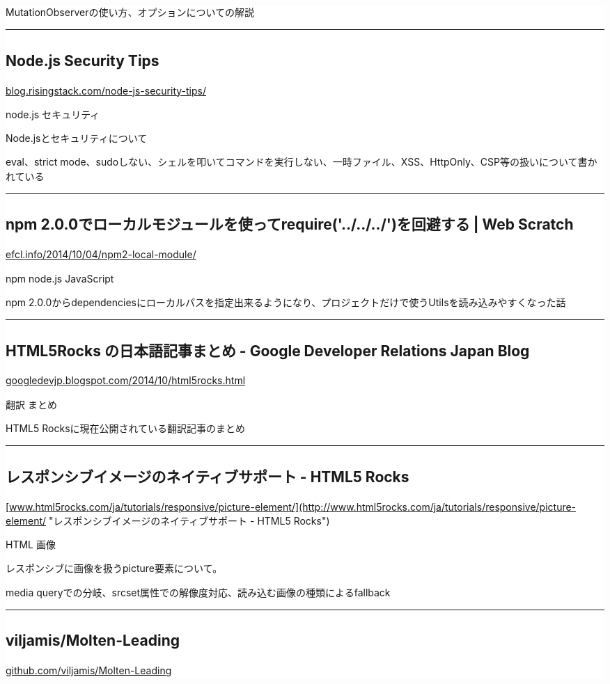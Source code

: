 MutationObserverの使い方、オプションについての解説

----

## Node.js Security Tips
[blog.risingstack.com/node-js-security-tips/](http://blog.risingstack.com/node-js-security-tips/ "Node.js Security Tips")

<p class="jser-tags jser-tag-icon"><span class="jser-tag">node.js</span> <span class="jser-tag">セキュリティ</span></p>

Node.jsとセキュリティについて

eval、strict mode、sudoしない、シェルを叩いてコマンドを実行しない、一時ファイル、XSS、HttpOnly、CSP等の扱いについて書かれている

----

## npm 2.0.0でローカルモジュールを使ってrequire(&#x27;../../../&#x27;)を回避する | Web Scratch
[efcl.info/2014/10/04/npm2-local-module/](http://efcl.info/2014/10/04/npm2-local-module/ "npm 2.0.0でローカルモジュールを使ってrequire(&#x27;../../../&#x27;)を回避する | Web Scratch")

<p class="jser-tags jser-tag-icon"><span class="jser-tag">npm</span> <span class="jser-tag">node.js</span> <span class="jser-tag">JavaScript</span></p>

npm 2.0.0からdependenciesにローカルパスを指定出来るようになり、プロジェクトだけで使うUtilsを読み込みやすくなった話

----

## HTML5Rocks の日本語記事まとめ - Google Developer Relations Japan Blog
[googledevjp.blogspot.com/2014/10/html5rocks.html](http://googledevjp.blogspot.com/2014/10/html5rocks.html "HTML5Rocks の日本語記事まとめ - Google Developer Relations Japan Blog")

<p class="jser-tags jser-tag-icon"><span class="jser-tag">翻訳</span> <span class="jser-tag">まとめ</span></p>

HTML5 Rocksに現在公開されている翻訳記事のまとめ

----

## レスポンシブイメージのネイティブサポート - HTML5 Rocks
[www.html5rocks.com/ja/tutorials/responsive/picture-element/](http://www.html5rocks.com/ja/tutorials/responsive/picture-element/ "レスポンシブイメージのネイティブサポート - HTML5 Rocks")

<p class="jser-tags jser-tag-icon"><span class="jser-tag">HTML</span> <span class="jser-tag">画像</span></p>

レスポンシブに画像を扱うpicture要素について。

media queryでの分岐、srcset属性での解像度対応、読み込む画像の種類によるfallback

----

## viljamis/Molten-Leading
[github.com/viljamis/Molten-Leading](https://github.com/viljamis/Molten-Leading "viljamis/Molten-Leading")

